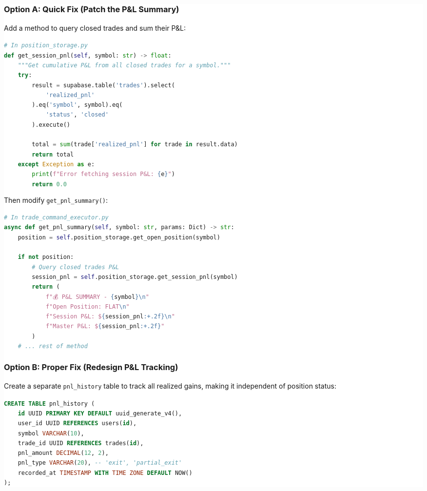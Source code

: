 ### Option A: Quick Fix (Patch the P&L Summary)

Add a method to query closed trades and sum their P&L:

```python
# In position_storage.py
def get_session_pnl(self, symbol: str) -> float:
    """Get cumulative P&L from all closed trades for a symbol."""
    try:
        result = supabase.table('trades').select(
            'realized_pnl'
        ).eq('symbol', symbol).eq(
            'status', 'closed'
        ).execute()
        
        total = sum(trade['realized_pnl'] for trade in result.data)
        return total
    except Exception as e:
        print(f"Error fetching session P&L: {e}")
        return 0.0
```

Then modify `get_pnl_summary()`:

```python
# In trade_command_executor.py
async def get_pnl_summary(self, symbol: str, params: Dict) -> str:
    position = self.position_storage.get_open_position(symbol)
    
    if not position:
        # Query closed trades P&L
        session_pnl = self.position_storage.get_session_pnl(symbol)
        return (
            f"💰 P&L SUMMARY - {symbol}\n"
            f"Open Position: FLAT\n"
            f"Session P&L: ${session_pnl:+.2f}\n"
            f"Master P&L: ${session_pnl:+.2f}"
        )
    # ... rest of method
```

### Option B: Proper Fix (Redesign P&L Tracking)

Create a separate `pnl_history` table to track all realized gains, making it independent of position status:

```sql
CREATE TABLE pnl_history (
    id UUID PRIMARY KEY DEFAULT uuid_generate_v4(),
    user_id UUID REFERENCES users(id),
    symbol VARCHAR(10),
    trade_id UUID REFERENCES trades(id),
    pnl_amount DECIMAL(12, 2),
    pnl_type VARCHAR(20), -- 'exit', 'partial_exit'
    recorded_at TIMESTAMP WITH TIME ZONE DEFAULT NOW()
);
```
